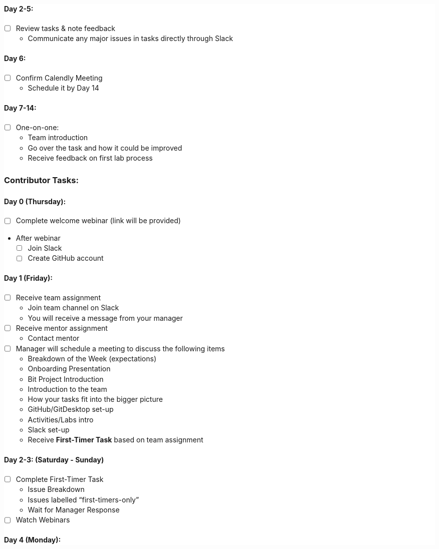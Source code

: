 #### Day 2-5:

* [ ] Review tasks & note feedback
  * Communicate any major issues in tasks directly through Slack

#### Day 6:

* [ ] Confirm Calendly Meeting
  * Schedule it by Day 14

#### Day 7-14:

* [ ] One-on-one:
  * Team introduction
  * Go over the task and how it could be improved
  * Receive feedback on first lab process

### Contributor Tasks:

#### Day 0 \(Thursday\):

* [ ] Complete welcome webinar \(link will be provided\)
* After webinar
  * [ ] Join Slack
  * [ ] Create GitHub account

#### Day 1 \(Friday\):

* [ ] Receive team assignment
  * Join team channel on Slack
  * You will receive a message from your manager
* [ ] Receive mentor assignment
  * Contact mentor
* [ ] Manager will schedule a meeting to discuss the following items
  * Breakdown of the Week \(expectations\)
  * Onboarding Presentation
  * Bit Project Introduction
  * Introduction to the team
  * How your tasks fit into the bigger picture
  * GitHub/GitDesktop set-up
  * Activities/Labs intro
  * Slack set-up
  * Receive **First-Timer Task** based on team assignment

#### Day 2-3: \(Saturday - Sunday\)

* [ ] Complete First-Timer Task
  * Issue Breakdown
  * Issues labelled “first-timers-only”
  * Wait for Manager Response
* [ ] Watch Webinars

#### Day 4 \(Monday\):
